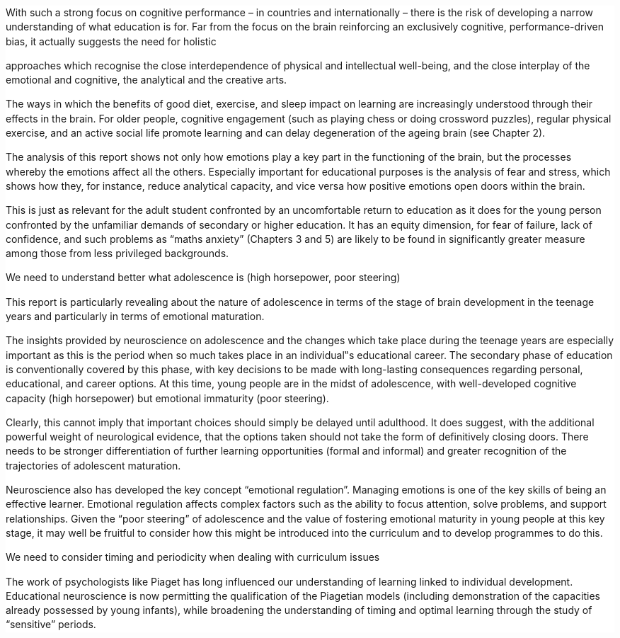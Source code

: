 With such a strong focus on cognitive performance – in countries and internationally – there is the risk of developing a narrow understanding of what education is for. Far from the focus on the brain reinforcing an exclusively cognitive, performance-driven bias, it actually suggests the need for holistic 


approaches which recognise the close interdependence of physical and intellectual well-being, and the close interplay of the emotional and cognitive, the analytical and the creative arts. 

The ways in which the benefits of good diet, exercise, and sleep impact on learning are increasingly understood through their effects in the brain. For older people, cognitive engagement (such as playing chess or doing crossword puzzles), regular physical exercise, and an active social life promote learning and can delay degeneration of the ageing brain (see Chapter 2). 

The analysis of this report shows not only how emotions play a key part in the functioning of the brain, but the processes whereby the emotions affect all the others. Especially important for educational purposes is the analysis of fear and stress, which shows how they, for instance, reduce analytical capacity, and vice versa how positive emotions open doors within the brain. 

This is just as relevant for the adult student confronted by an uncomfortable return to education as it does for the young person confronted by the unfamiliar demands of secondary or higher education. It has an equity dimension, for fear of failure, lack of confidence, and such problems as “maths anxiety” (Chapters 3 and 5) are likely to be found in significantly greater measure among those from less privileged backgrounds. 

We need to understand better what adolescence is (high horsepower, poor steering) 

This report is particularly revealing about the nature of adolescence in terms of the stage of brain development in the teenage years and particularly in terms of emotional maturation. 

The insights provided by neuroscience on adolescence and the changes which take place during the teenage years are especially important as this is the period when so much takes place in an individual‟s educational career. The secondary phase of education is conventionally covered by this phase, with key decisions to be made with long-lasting consequences regarding personal, educational, and career options. At this time, young people are in the midst of adolescence, with well-developed cognitive capacity (high horsepower) but emotional immaturity (poor steering). 

Clearly, this cannot imply that important choices should simply be delayed until adulthood. It does suggest, with the additional powerful weight of neurological evidence, that the options taken should not take the form of definitively closing doors. There needs to be stronger differentiation of further learning opportunities (formal and informal) and greater recognition of the trajectories of adolescent maturation. 

Neuroscience also has developed the key concept “emotional regulation”. Managing emotions is one of the key skills of being an effective learner. Emotional regulation affects complex factors such as the ability to focus attention, solve problems, and support relationships. Given the “poor steering” of adolescence and the value of fostering emotional maturity in young people at this key stage, it may well be fruitful to consider how this might be introduced into the curriculum and to develop programmes to do this. 

We need to consider timing and periodicity when dealing with curriculum issues 

The work of psychologists like Piaget has long influenced our understanding of learning linked to individual development. Educational neuroscience is now permitting the qualification of the Piagetian models (including demonstration of the capacities already possessed by young infants), while broadening the understanding of timing and optimal learning through the study of “sensitive” periods. 
